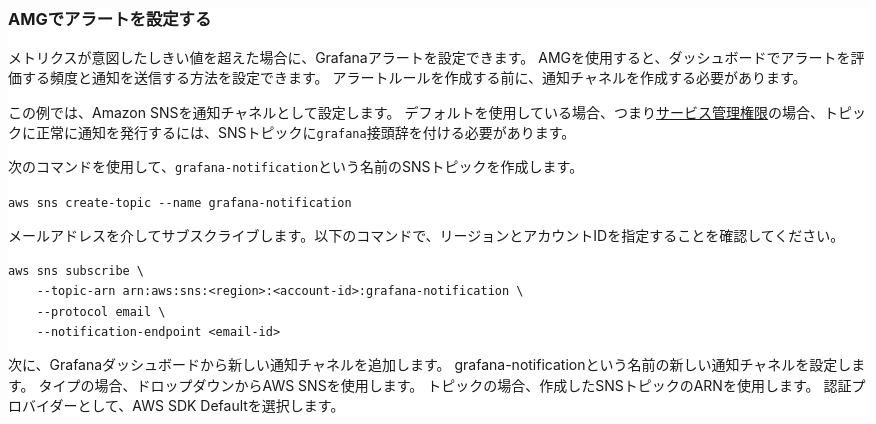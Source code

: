 ### AMGでアラートを設定する

メトリクスが意図したしきい値を超えた場合に、Grafanaアラートを設定できます。
AMGを使用すると、ダッシュボードでアラートを評価する頻度と通知を送信する方法を設定できます。
アラートルールを作成する前に、通知チャネルを作成する必要があります。

この例では、Amazon SNSを通知チャネルとして設定します。
デフォルトを使用している場合、つまり[サービス管理権限](https://docs.aws.amazon.com/ja_jp/grafana/latest/userguide/AMG-manage-permissions.html#AMG-service-managed-account)の場合、トピックに正常に通知を発行するには、SNSトピックに`grafana`接頭辞を付ける必要があります。

次のコマンドを使用して、`grafana-notification`という名前のSNSトピックを作成します。

```
aws sns create-topic --name grafana-notification
```

メールアドレスを介してサブスクライブします。以下のコマンドで、リージョンとアカウントIDを指定することを確認してください。

```
aws sns subscribe \
    --topic-arn arn:aws:sns:<region>:<account-id>:grafana-notification \
	--protocol email \
	--notification-endpoint <email-id>
```

次に、Grafanaダッシュボードから新しい通知チャネルを追加します。
grafana-notificationという名前の新しい通知チャネルを設定します。
タイプの場合、ドロップダウンからAWS SNSを使用します。
トピックの場合、作成したSNSトピックのARNを使用します。
認証プロバイダーとして、AWS SDK Defaultを選択します。
